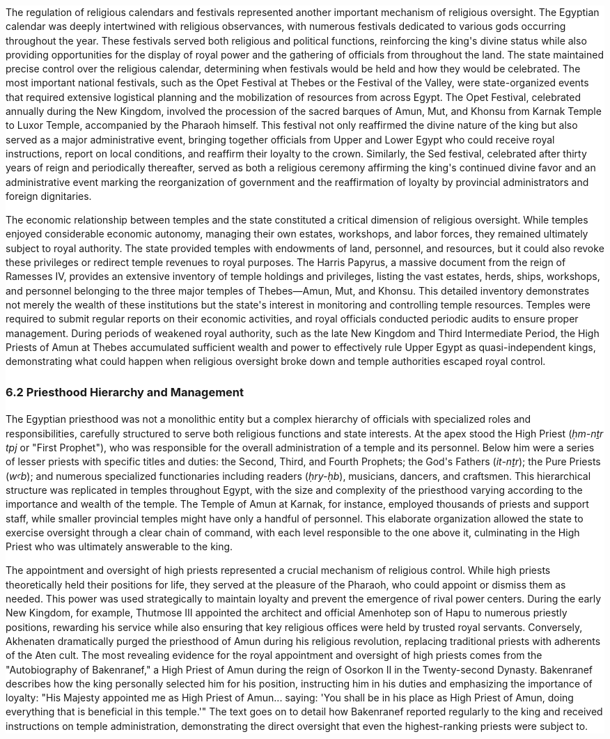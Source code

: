 The regulation of religious calendars and festivals represented another important mechanism of religious oversight. The Egyptian calendar was deeply intertwined with religious observances, with numerous festivals dedicated to various gods occurring throughout the year. These festivals served both religious and political functions, reinforcing the king's divine status while also providing opportunities for the display of royal power and the gathering of officials from throughout the land. The state maintained precise control over the religious calendar, determining when festivals would be held and how they would be celebrated. The most important national festivals, such as the Opet Festival at Thebes or the Festival of the Valley, were state-organized events that required extensive logistical planning and the mobilization of resources from across Egypt. The Opet Festival, celebrated annually during the New Kingdom, involved the procession of the sacred barques of Amun, Mut, and Khonsu from Karnak Temple to Luxor Temple, accompanied by the Pharaoh himself. This festival not only reaffirmed the divine nature of the king but also served as a major administrative event, bringing together officials from Upper and Lower Egypt who could receive royal instructions, report on local conditions, and reaffirm their loyalty to the crown. Similarly, the Sed festival, celebrated after thirty years of reign and periodically thereafter, served as both a religious ceremony affirming the king's continued divine favor and an administrative event marking the reorganization of government and the reaffirmation of loyalty by provincial administrators and foreign dignitaries.

The economic relationship between temples and the state constituted a critical dimension of religious oversight. While temples enjoyed considerable economic autonomy, managing their own estates, workshops, and labor forces, they remained ultimately subject to royal authority. The state provided temples with endowments of land, personnel, and resources, but it could also revoke these privileges or redirect temple revenues to royal purposes. The Harris Papyrus, a massive document from the reign of Ramesses IV, provides an extensive inventory of temple holdings and privileges, listing the vast estates, herds, ships, workshops, and personnel belonging to the three major temples of Thebes—Amun, Mut, and Khonsu. This detailed inventory demonstrates not merely the wealth of these institutions but the state's interest in monitoring and controlling temple resources. Temples were required to submit regular reports on their economic activities, and royal officials conducted periodic audits to ensure proper management. During periods of weakened royal authority, such as the late New Kingdom and Third Intermediate Period, the High Priests of Amun at Thebes accumulated sufficient wealth and power to effectively rule Upper Egypt as quasi-independent kings, demonstrating what could happen when religious oversight broke down and temple authorities escaped royal control.

### 6.2 Priesthood Hierarchy and Management

The Egyptian priesthood was not a monolithic entity but a complex hierarchy of officials with specialized roles and responsibilities, carefully structured to serve both religious functions and state interests. At the apex stood the High Priest (*ḥm-nṯr tpj* or "First Prophet"), who was responsible for the overall administration of a temple and its personnel. Below him were a series of lesser priests with specific titles and duties: the Second, Third, and Fourth Prophets; the God's Fathers (*it-nṯr*); the Pure Priests (*wꜥb*); and numerous specialized functionaries including readers (*ḥry-ḥb*), musicians, dancers, and craftsmen. This hierarchical structure was replicated in temples throughout Egypt, with the size and complexity of the priesthood varying according to the importance and wealth of the temple. The Temple of Amun at Karnak, for instance, employed thousands of priests and support staff, while smaller provincial temples might have only a handful of personnel. This elaborate organization allowed the state to exercise oversight through a clear chain of command, with each level responsible to the one above it, culminating in the High Priest who was ultimately answerable to the king.

The appointment and oversight of high priests represented a crucial mechanism of religious control. While high priests theoretically held their positions for life, they served at the pleasure of the Pharaoh, who could appoint or dismiss them as needed. This power was used strategically to maintain loyalty and prevent the emergence of rival power centers. During the early New Kingdom, for example, Thutmose III appointed the architect and official Amenhotep son of Hapu to numerous priestly positions, rewarding his service while also ensuring that key religious offices were held by trusted royal servants. Conversely, Akhenaten dramatically purged the priesthood of Amun during his religious revolution, replacing traditional priests with adherents of the Aten cult. The most revealing evidence for the royal appointment and oversight of high priests comes from the "Autobiography of Bakenranef," a High Priest of Amun during the reign of Osorkon II in the Twenty-second Dynasty. Bakenranef describes how the king personally selected him for his position, instructing him in his duties and emphasizing the importance of loyalty: "His Majesty appointed me as High Priest of Amun... saying: 'You shall be in his place as High Priest of Amun, doing everything that is beneficial in this temple.'" The text goes on to detail how Bakenranef reported regularly to the king and received instructions on temple administration, demonstrating the direct oversight that even the highest-ranking priests were subject to.
